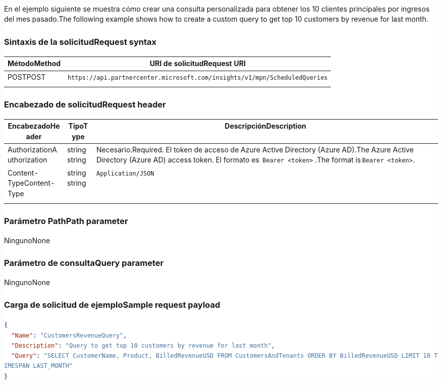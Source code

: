 <span data-ttu-id="47fb8-125">En el ejemplo siguiente se muestra cómo crear una consulta personalizada para obtener los 10 clientes principales por ingresos del mes pasado.</span><span class="sxs-lookup"><span data-stu-id="47fb8-125">The following example shows how to create a custom query to get top 10 customers by revenue for last month.</span></span>

### <a name="request-syntax"></a><span data-ttu-id="47fb8-126">Sintaxis de la solicitud</span><span class="sxs-lookup"><span data-stu-id="47fb8-126">Request syntax</span></span>

|    <span data-ttu-id="47fb8-127">Método</span><span class="sxs-lookup"><span data-stu-id="47fb8-127">Method</span></span>     |    <span data-ttu-id="47fb8-128">URI de solicitud</span><span class="sxs-lookup"><span data-stu-id="47fb8-128">Request URI</span></span>     |
|----- | -----|
|    <span data-ttu-id="47fb8-129">POST</span><span class="sxs-lookup"><span data-stu-id="47fb8-129">POST</span></span>     |    `https://api.partnercenter.microsoft.com/insights/v1/mpn/ScheduledQueries`|
|||

### <a name="request-header"></a><span data-ttu-id="47fb8-130">Encabezado de solicitud</span><span class="sxs-lookup"><span data-stu-id="47fb8-130">Request header</span></span>

|    <span data-ttu-id="47fb8-131">Encabezado</span><span class="sxs-lookup"><span data-stu-id="47fb8-131">Header</span></span>     |    <span data-ttu-id="47fb8-132">Tipo</span><span class="sxs-lookup"><span data-stu-id="47fb8-132">Type</span></span>     |    <span data-ttu-id="47fb8-133">Descripción</span><span class="sxs-lookup"><span data-stu-id="47fb8-133">Description</span></span>     |
|-------|-----|------|
|    <span data-ttu-id="47fb8-134">Authorization</span><span class="sxs-lookup"><span data-stu-id="47fb8-134">Authorization</span></span>     |    <span data-ttu-id="47fb8-135">string</span><span class="sxs-lookup"><span data-stu-id="47fb8-135">string</span></span> |<span data-ttu-id="47fb8-136">Necesario.</span><span class="sxs-lookup"><span data-stu-id="47fb8-136">Required.</span></span> <span data-ttu-id="47fb8-137">El token de acceso de Azure Active Directory (Azure AD).</span><span class="sxs-lookup"><span data-stu-id="47fb8-137">The Azure Active Directory (Azure AD) access token.</span></span> <span data-ttu-id="47fb8-138">El formato es  `Bearer <token>` .</span><span class="sxs-lookup"><span data-stu-id="47fb8-138">The format is `Bearer <token>`.</span></span>|
|    <span data-ttu-id="47fb8-139">Content-Type</span><span class="sxs-lookup"><span data-stu-id="47fb8-139">Content-Type</span></span>     |<span data-ttu-id="47fb8-140">string</span><span class="sxs-lookup"><span data-stu-id="47fb8-140">string</span></span> |`Application/JSON` |
||||

### <a name="path-parameter"></a><span data-ttu-id="47fb8-141">Parámetro Path</span><span class="sxs-lookup"><span data-stu-id="47fb8-141">Path parameter</span></span>

<span data-ttu-id="47fb8-142">Ninguno</span><span class="sxs-lookup"><span data-stu-id="47fb8-142">None</span></span>

### <a name="query-parameter"></a><span data-ttu-id="47fb8-143">Parámetro de consulta</span><span class="sxs-lookup"><span data-stu-id="47fb8-143">Query parameter</span></span>

<span data-ttu-id="47fb8-144">Ninguno</span><span class="sxs-lookup"><span data-stu-id="47fb8-144">None</span></span>

### <a name="sample-request-payload"></a><span data-ttu-id="47fb8-145">Carga de solicitud de ejemplo</span><span class="sxs-lookup"><span data-stu-id="47fb8-145">Sample request payload</span></span>

```json
{ 
  "Name": "CustomersRevenueQuery", 
  "Description": "Query to get top 10 customers by revenue for last month", 
  "Query": "SELECT CustomerName, Product, BilledRevenueUSD FROM CustomersAndTenants ORDER BY BilledRevenueUSD LIMIT 10 TIMESPAN LAST_MONTH" 
}
```
